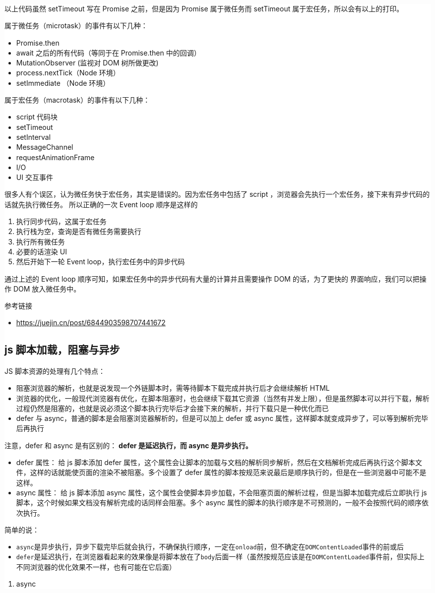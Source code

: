以上代码虽然 setTimeout 写在 Promise 之前，但是因为 Promise 属于微任务而 setTimeout 属于宏任务，所以会有以上的打印。

属于微任务（microtask）的事件有以下几种：

- Promise.then
- await 之后的所有代码（等同于在 Promise.then 中的回调）
- MutationObserver (监视对 DOM 树所做更改)
- process.nextTick（Node 环境）
- setImmediate （Node 环境）

属于宏任务（macrotask）的事件有以下几种：

- script 代码块
- setTimeout
- setInterval
- MessageChannel
- requestAnimationFrame
- I/O
- UI 交互事件

很多人有个误区，认为微任务快于宏任务，其实是错误的。因为宏任务中包括了 script ，浏览器会先执行一个宏任务，接下来有异步代码的话就先执行微任务。
所以正确的一次 Event loop 顺序是这样的

1. 执行同步代码，这属于宏任务
2. 执行栈为空，查询是否有微任务需要执行
3. 执行所有微任务
4. 必要的话渲染 UI
5. 然后开始下一轮 Event loop，执行宏任务中的异步代码

通过上述的 Event loop 顺序可知，如果宏任务中的异步代码有大量的计算并且需要操作 DOM 的话，为了更快的 界面响应，我们可以把操作 DOM 放入微任务中。

参考链接

- https://juejin.cn/post/6844903598707441672

## js 脚本加载，阻塞与异步

JS 脚本资源的处理有几个特点：

- 阻塞浏览器的解析，也就是说发现一个外链脚本时，需等待脚本下载完成并执行后才会继续解析 HTML
- 浏览器的优化，一般现代浏览器有优化，在脚本阻塞时，也会继续下载其它资源（当然有并发上限），但是虽然脚本可以并行下载，解析过程仍然是阻塞的，也就是说必须这个脚本执行完毕后才会接下来的解析，并行下载只是一种优化而已
- defer 与 async，普通的脚本是会阻塞浏览器解析的，但是可以加上 defer 或 async 属性，这样脚本就变成异步了，可以等到解析完毕后再执行

注意，defer 和 async 是有区别的： **defer 是延迟执行，而 async 是异步执行。**

- defer 属性： 给 js 脚本添加 defer 属性，这个属性会让脚本的加载与文档的解析同步解析，然后在文档解析完成后再执行这个脚本文件，这样的话就能使页面的渲染不被阻塞。多个设置了 defer 属性的脚本按规范来说最后是顺序执行的，但是在一些浏览器中可能不是这样。
- async 属性： 给 js 脚本添加 async 属性，这个属性会使脚本异步加载，不会阻塞页面的解析过程，但是当脚本加载完成后立即执行 js 脚本，这个时候如果文档没有解析完成的话同样会阻塞。多个 async 属性的脚本的执行顺序是不可预测的，一般不会按照代码的顺序依次执行。

简单的说：

- `async`是异步执行，异步下载完毕后就会执行，不确保执行顺序，一定在`onload`前，但不确定在`DOMContentLoaded`事件的前或后
- `defer`是延迟执行，在浏览器看起来的效果像是将脚本放在了`body`后面一样（虽然按规范应该是在`DOMContentLoaded`事件前，但实际上不同浏览器的优化效果不一样，也有可能在它后面）

1.  async
